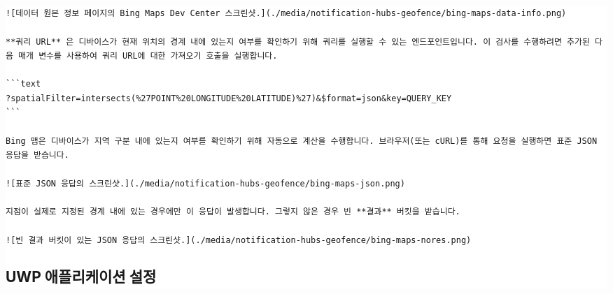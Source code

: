     ![데이터 원본 정보 페이지의 Bing Maps Dev Center 스크린샷.](./media/notification-hubs-geofence/bing-maps-data-info.png)

    **쿼리 URL** 은 디바이스가 현재 위치의 경계 내에 있는지 여부를 확인하기 위해 쿼리를 실행할 수 있는 엔드포인트입니다. 이 검사를 수행하려면 추가된 다음 매개 변수를 사용하여 쿼리 URL에 대한 가져오기 호출을 실행합니다.

    ```text
    ?spatialFilter=intersects(%27POINT%20LONGITUDE%20LATITUDE)%27)&$format=json&key=QUERY_KEY
    ```

    Bing 맵은 디바이스가 지역 구분 내에 있는지 여부를 확인하기 위해 자동으로 계산을 수행합니다. 브라우저(또는 cURL)를 통해 요청을 실행하면 표준 JSON 응답을 받습니다.

    ![표준 JSON 응답의 스크린샷.](./media/notification-hubs-geofence/bing-maps-json.png)

    지점이 실제로 지정된 경계 내에 있는 경우에만 이 응답이 발생합니다. 그렇지 않은 경우 빈 **결과** 버킷을 받습니다.

    ![빈 결과 버킷이 있는 JSON 응답의 스크린샷.](./media/notification-hubs-geofence/bing-maps-nores.png)

## <a name="set-up-the-uwp-application"></a>UWP 애플리케이션 설정

